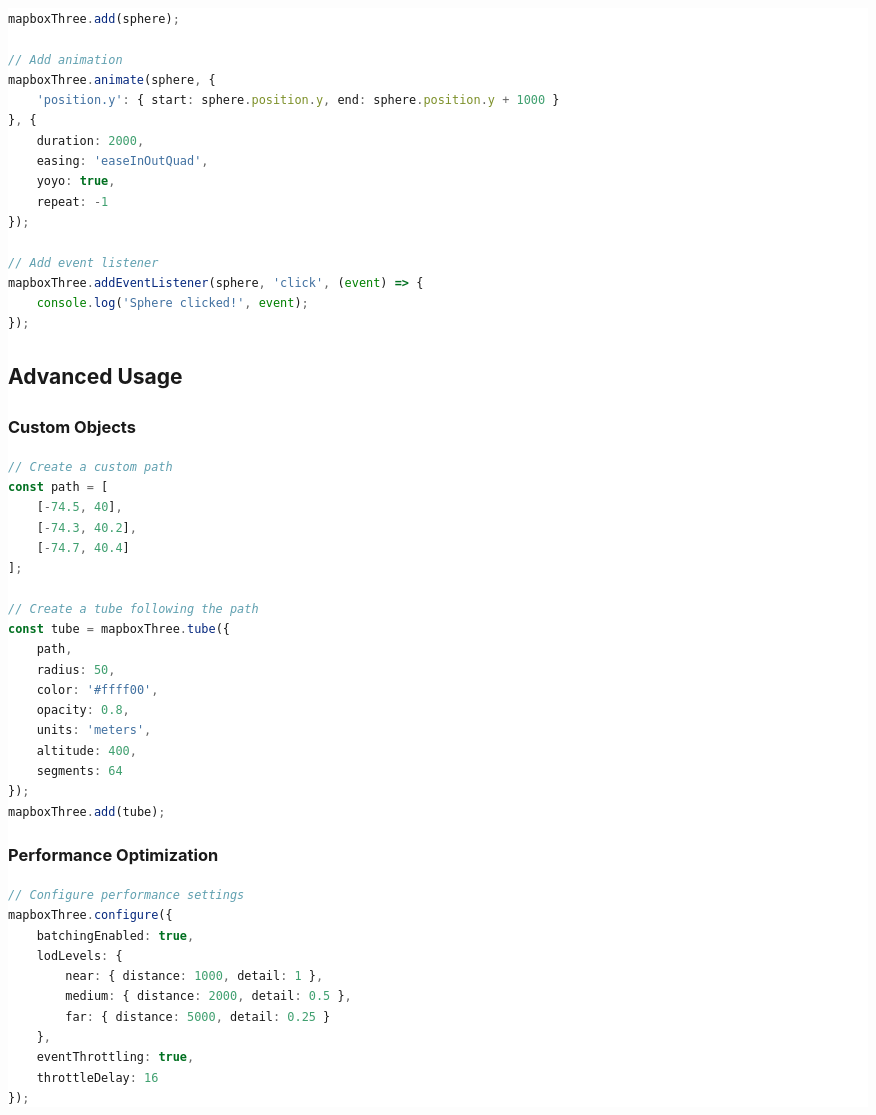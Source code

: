 ```typescript
mapboxThree.add(sphere);

// Add animation
mapboxThree.animate(sphere, {
    'position.y': { start: sphere.position.y, end: sphere.position.y + 1000 }
}, {
    duration: 2000,
    easing: 'easeInOutQuad',
    yoyo: true,
    repeat: -1
});

// Add event listener
mapboxThree.addEventListener(sphere, 'click', (event) => {
    console.log('Sphere clicked!', event);
});
```

## Advanced Usage

### Custom Objects
```typescript
// Create a custom path
const path = [
    [-74.5, 40],
    [-74.3, 40.2],
    [-74.7, 40.4]
];

// Create a tube following the path
const tube = mapboxThree.tube({
    path,
    radius: 50,
    color: '#ffff00',
    opacity: 0.8,
    units: 'meters',
    altitude: 400,
    segments: 64
});
mapboxThree.add(tube);
```

### Performance Optimization
```typescript
// Configure performance settings
mapboxThree.configure({
    batchingEnabled: true,
    lodLevels: {
        near: { distance: 1000, detail: 1 },
        medium: { distance: 2000, detail: 0.5 },
        far: { distance: 5000, detail: 0.25 }
    },
    eventThrottling: true,
    throttleDelay: 16
});
```
